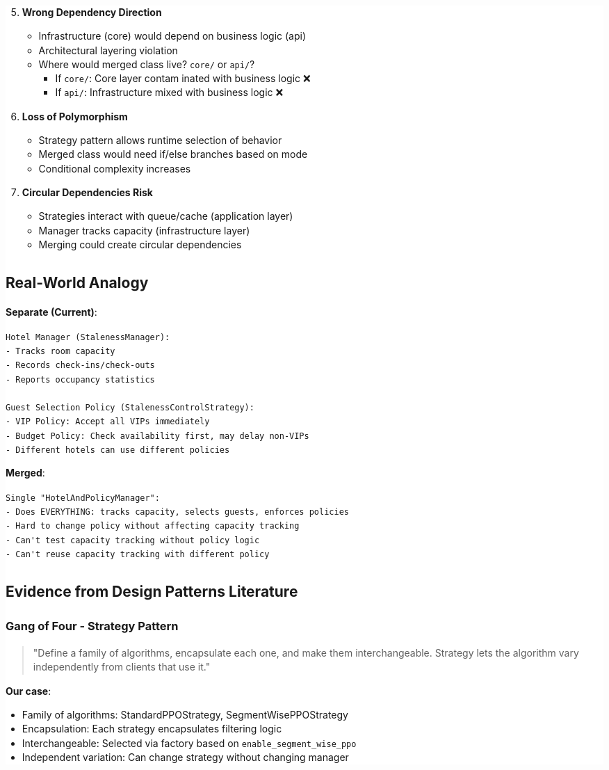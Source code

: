 5. **Wrong Dependency Direction**
   - Infrastructure (core) would depend on business logic (api)
   - Architectural layering violation
   - Where would merged class live? `core/` or `api/`?
     - If `core/`: Core layer contam
inated with business logic ❌
     - If `api/`: Infrastructure mixed with business logic ❌

6. **Loss of Polymorphism**
   - Strategy pattern allows runtime selection of behavior
   - Merged class would need if/else branches based on mode
   - Conditional complexity increases

7. **Circular Dependencies Risk**
   - Strategies interact with queue/cache (application layer)
   - Manager tracks capacity (infrastructure layer)
   - Merging could create circular dependencies

## Real-World Analogy

**Separate (Current)**:
```
Hotel Manager (StalenessManager):
- Tracks room capacity
- Records check-ins/check-outs
- Reports occupancy statistics

Guest Selection Policy (StalenessControlStrategy):
- VIP Policy: Accept all VIPs immediately
- Budget Policy: Check availability first, may delay non-VIPs
- Different hotels can use different policies
```

**Merged**:
```
Single "HotelAndPolicyManager":
- Does EVERYTHING: tracks capacity, selects guests, enforces policies
- Hard to change policy without affecting capacity tracking
- Can't test capacity tracking without policy logic
- Can't reuse capacity tracking with different policy
```

## Evidence from Design Patterns Literature

### Gang of Four - Strategy Pattern
> "Define a family of algorithms, encapsulate each one, and make them interchangeable. Strategy lets the algorithm vary independently from clients that use it."

**Our case**:
- Family of algorithms: StandardPPOStrategy, SegmentWisePPOStrategy
- Encapsulation: Each strategy encapsulates filtering logic
- Interchangeable: Selected via factory based on `enable_segment_wise_ppo`
- Independent variation: Can change strategy without changing manager
